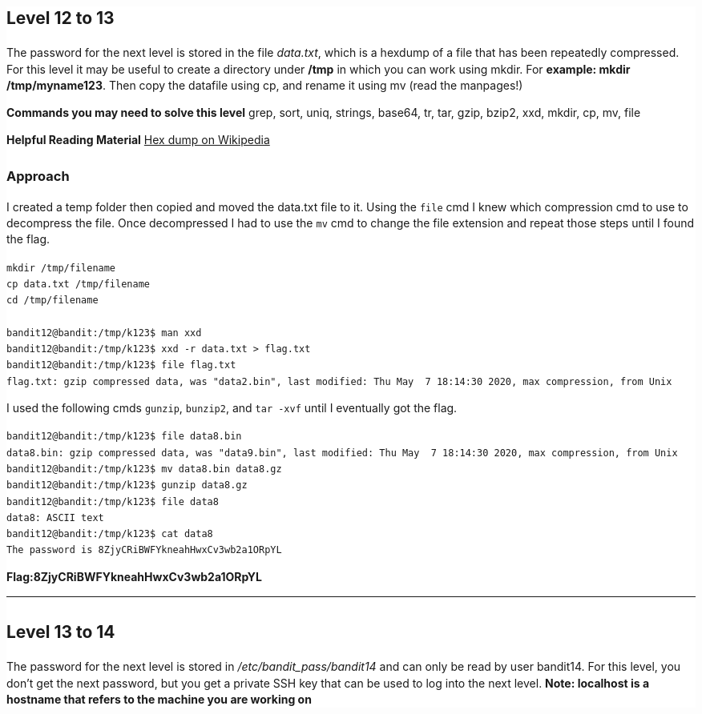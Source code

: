 
## Level 12 to 13

The password for the next level is stored in the file *data.txt*, which is a hexdump of a file that has been repeatedly compressed. For this level it may be useful to create a directory under **/tmp** in which you can work using mkdir. For **example: mkdir /tmp/myname123**. Then copy the datafile using cp, and rename it using mv (read the manpages!)

**Commands you may need to solve this level**
grep, sort, uniq, strings, base64, tr, tar, gzip, bzip2, xxd, mkdir, cp, mv, file

**Helpful Reading Material**
[Hex dump on Wikipedia](https://en.wikipedia.org/wiki/Hex_dump)

### Approach

I created a temp folder then copied and moved the data.txt file to it. Using the `file` cmd I knew which compression cmd to use to decompress the file. Once decompressed I had to use the `mv` cmd to change the file extension and repeat those steps until I found the flag.

```console
mkdir /tmp/filename
cp data.txt /tmp/filename
cd /tmp/filename

bandit12@bandit:/tmp/k123$ man xxd
bandit12@bandit:/tmp/k123$ xxd -r data.txt > flag.txt
bandit12@bandit:/tmp/k123$ file flag.txt
flag.txt: gzip compressed data, was "data2.bin", last modified: Thu May  7 18:14:30 2020, max compression, from Unix
```

I used the following cmds `gunzip`, `bunzip2`, and `tar -xvf` until I eventually got the flag.

```console
bandit12@bandit:/tmp/k123$ file data8.bin
data8.bin: gzip compressed data, was "data9.bin", last modified: Thu May  7 18:14:30 2020, max compression, from Unix
bandit12@bandit:/tmp/k123$ mv data8.bin data8.gz
bandit12@bandit:/tmp/k123$ gunzip data8.gz
bandit12@bandit:/tmp/k123$ file data8
data8: ASCII text
bandit12@bandit:/tmp/k123$ cat data8
The password is 8ZjyCRiBWFYkneahHwxCv3wb2a1ORpYL
```

**Flag:8ZjyCRiBWFYkneahHwxCv3wb2a1ORpYL**

---

## Level 13 to 14

The password for the next level is stored in */etc/bandit_pass/bandit14* and can only be read by user bandit14. For this level, you don’t get the next password, but you get a private SSH key that can be used to log into the next level. **Note: localhost is a hostname that refers to the machine you are working on**
